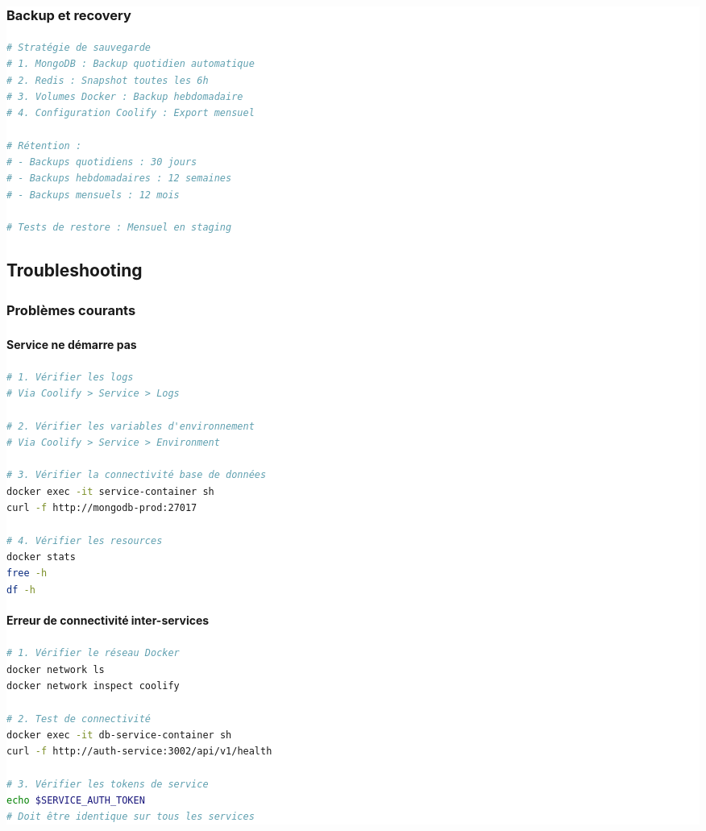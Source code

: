 ### Backup et recovery

```bash
# Stratégie de sauvegarde
# 1. MongoDB : Backup quotidien automatique
# 2. Redis : Snapshot toutes les 6h
# 3. Volumes Docker : Backup hebdomadaire
# 4. Configuration Coolify : Export mensuel

# Rétention :
# - Backups quotidiens : 30 jours
# - Backups hebdomadaires : 12 semaines  
# - Backups mensuels : 12 mois

# Tests de restore : Mensuel en staging
```

## Troubleshooting

### Problèmes courants

#### Service ne démarre pas

```bash
# 1. Vérifier les logs
# Via Coolify > Service > Logs

# 2. Vérifier les variables d'environnement
# Via Coolify > Service > Environment

# 3. Vérifier la connectivité base de données
docker exec -it service-container sh
curl -f http://mongodb-prod:27017

# 4. Vérifier les resources
docker stats
free -h
df -h
```

#### Erreur de connectivité inter-services

```bash
# 1. Vérifier le réseau Docker
docker network ls
docker network inspect coolify

# 2. Test de connectivité
docker exec -it db-service-container sh
curl -f http://auth-service:3002/api/v1/health

# 3. Vérifier les tokens de service
echo $SERVICE_AUTH_TOKEN
# Doit être identique sur tous les services
```
